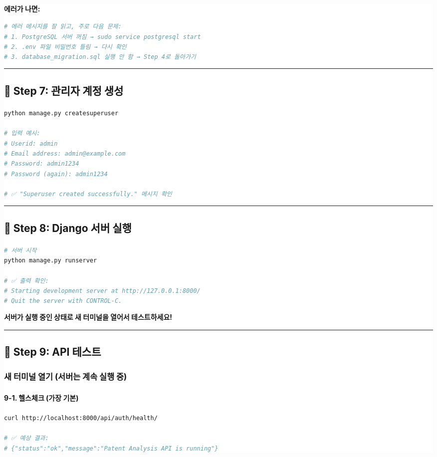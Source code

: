 **에러가 나면:**
```bash
# 에러 메시지를 잘 읽고, 주로 다음 문제:
# 1. PostgreSQL 서버 꺼짐 → sudo service postgresql start
# 2. .env 파일 비밀번호 틀림 → 다시 확인
# 3. database_migration.sql 실행 안 함 → Step 4로 돌아가기
```

---

## 📌 Step 7: 관리자 계정 생성

```bash
python manage.py createsuperuser

# 입력 예시:
# Userid: admin
# Email address: admin@example.com
# Password: admin1234
# Password (again): admin1234

# ✅ "Superuser created successfully." 메시지 확인
```

---

## 📌 Step 8: Django 서버 실행

```bash
# 서버 시작
python manage.py runserver

# ✅ 출력 확인:
# Starting development server at http://127.0.0.1:8000/
# Quit the server with CONTROL-C.
```

**서버가 실행 중인 상태로 새 터미널을 열어서 테스트하세요!**

---

## 📌 Step 9: API 테스트

### 새 터미널 열기 (서버는 계속 실행 중)

#### 9-1. 헬스체크 (가장 기본)

```bash
curl http://localhost:8000/api/auth/health/

# ✅ 예상 결과:
# {"status":"ok","message":"Patent Analysis API is running"}
```
